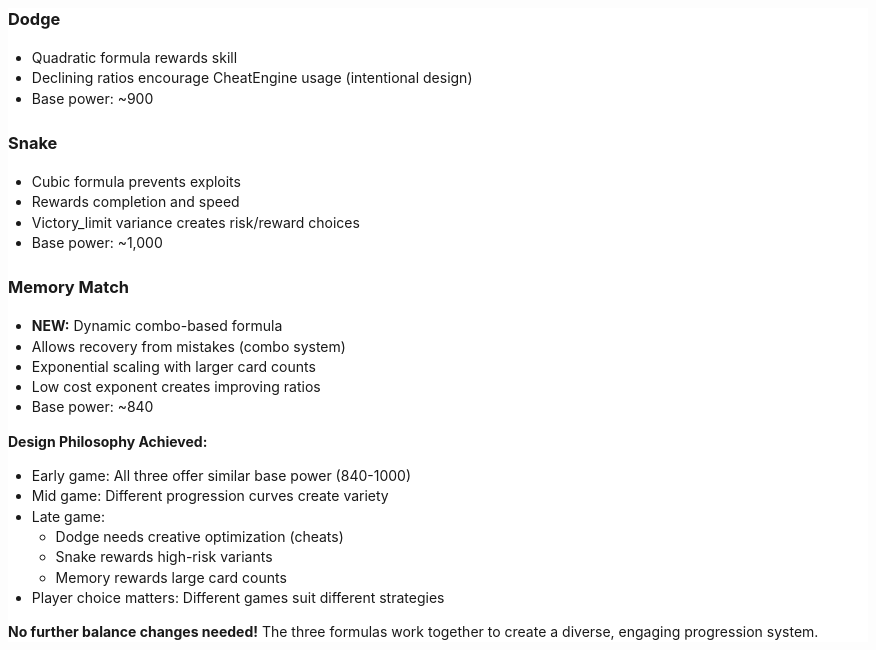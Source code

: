 ### Dodge
- Quadratic formula rewards skill
- Declining ratios encourage CheatEngine usage (intentional design)
- Base power: ~900

### Snake
- Cubic formula prevents exploits
- Rewards completion and speed
- Victory_limit variance creates risk/reward choices
- Base power: ~1,000

### Memory Match
- **NEW:** Dynamic combo-based formula
- Allows recovery from mistakes (combo system)
- Exponential scaling with larger card counts
- Low cost exponent creates improving ratios
- Base power: ~840

**Design Philosophy Achieved:**
- Early game: All three offer similar base power (840-1000)
- Mid game: Different progression curves create variety
- Late game:
  - Dodge needs creative optimization (cheats)
  - Snake rewards high-risk variants
  - Memory rewards large card counts
- Player choice matters: Different games suit different strategies

**No further balance changes needed!** The three formulas work together to create a diverse, engaging progression system.

